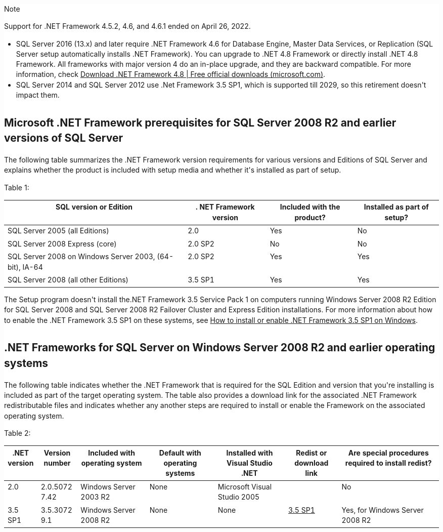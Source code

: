 > [!NOTE]
>
> Support for .NET Framework 4.5.2, 4.6, and 4.6.1 ended on April 26, 2022.
>
> - SQL Server 2016 (13.x) and later require .NET Framework 4.6 for Database Engine, Master Data Services, or Replication (SQL Server setup automatically installs .NET Framework). You can upgrade to .NET 4.8 Framework or directly install .NET 4.8 Framework. All frameworks with major version 4 do an in-place upgrade, and they are backward compatible. For more information, check [Download .NET Framework 4.8 | Free official downloads (microsoft.com)](https://dotnet.microsoft.com/download/dotnet-framework/net48).
> - SQL Server 2014 and SQL Server 2012 use .Net Framework 3.5 SP1, which is supported till 2029, so this retirement doesn't impact them.

## Microsoft .NET Framework prerequisites for SQL Server 2008 R2 and earlier versions of SQL Server

The following table summarizes the .NET Framework version requirements for various versions and Editions of SQL Server and explains whether the product is included with setup media and whether it's installed as part of setup.

Table 1:

| SQL version or Edition|. NET Framework version| Included with the product?| Installed as part of setup? |
|---|---|---|---|
|SQL Server 2005 (all Editions)|2.0|Yes|No|
|SQL Server 2008 Express (core)|2.0 SP2|No|No|
|SQL Server 2008 on Windows Server 2003, (64-bit), IA-64|2.0 SP2|Yes|Yes|
|SQL Server 2008 (all other Editions)|3.5 SP1|Yes|Yes|
  
The Setup program doesn't install the.NET Framework 3.5 Service Pack 1 on computers running Windows Server 2008 R2 Edition for SQL Server 2008 and SQL Server 2008 R2 Failover Cluster and Express Edition installations. For more information about how to enable the .NET Framework 3.5 SP1 on these systems, see [How to install or enable .NET Framework 3.5 SP1 on Windows](#how-to-install-or-enable-net-framework-35-sp1-on-windows).

## .NET Frameworks for SQL Server on Windows Server 2008 R2 and earlier operating systems

The following table indicates whether the .NET Framework that is required for the SQL Edition and version that you're installing is included as part of the target operating system. The table also provides a download link for the associated .NET Framework redistributable files and indicates whether any another steps are required to install or enable the Framework on the associated operating system.

Table 2:

| .NET version| Version number| Included with operating system| Default with operating systems| Installed with Visual Studio .NET| Redist or download link| Are special procedures required to install redist? |
|---|---|---|---|---|---|---|
|2.0|2.0.50727.42|Windows Server 2003 R2|None|Microsoft Visual Studio 2005| |No|
|3.5 SP1|3.5.30729.1|Windows Server 2008 R2|None|None| [3.5 SP1](https://www.microsoft.com/download/details.aspx?id=22)|Yes, for Windows Server 2008 R2|
